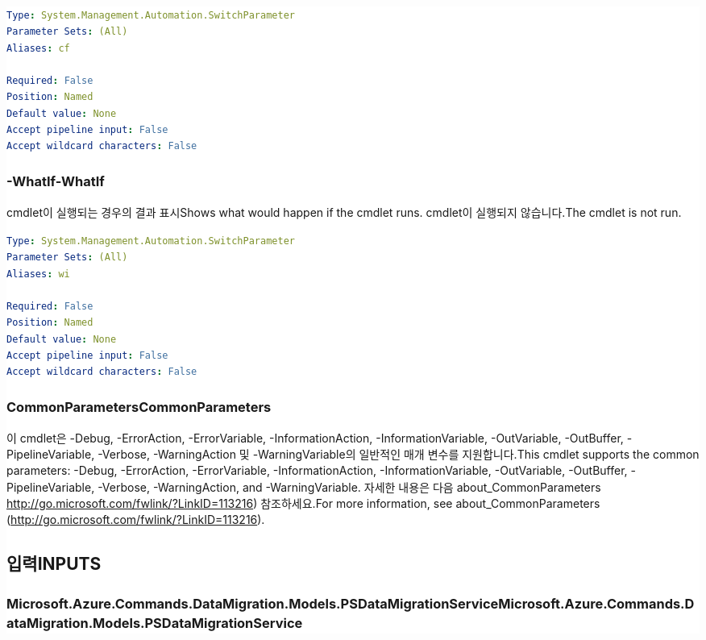 ```yaml
Type: System.Management.Automation.SwitchParameter
Parameter Sets: (All)
Aliases: cf

Required: False
Position: Named
Default value: None
Accept pipeline input: False
Accept wildcard characters: False
```

### <span data-ttu-id="4d3b1-131">-WhatIf</span><span class="sxs-lookup"><span data-stu-id="4d3b1-131">-WhatIf</span></span>
<span data-ttu-id="4d3b1-132">cmdlet이 실행되는 경우의 결과 표시</span><span class="sxs-lookup"><span data-stu-id="4d3b1-132">Shows what would happen if the cmdlet runs.</span></span>
<span data-ttu-id="4d3b1-133">cmdlet이 실행되지 않습니다.</span><span class="sxs-lookup"><span data-stu-id="4d3b1-133">The cmdlet is not run.</span></span>

```yaml
Type: System.Management.Automation.SwitchParameter
Parameter Sets: (All)
Aliases: wi

Required: False
Position: Named
Default value: None
Accept pipeline input: False
Accept wildcard characters: False
```

### <span data-ttu-id="4d3b1-134">CommonParameters</span><span class="sxs-lookup"><span data-stu-id="4d3b1-134">CommonParameters</span></span>
<span data-ttu-id="4d3b1-135">이 cmdlet은 -Debug, -ErrorAction, -ErrorVariable, -InformationAction, -InformationVariable, -OutVariable, -OutBuffer, -PipelineVariable, -Verbose, -WarningAction 및 -WarningVariable의 일반적인 매개 변수를 지원합니다.</span><span class="sxs-lookup"><span data-stu-id="4d3b1-135">This cmdlet supports the common parameters: -Debug, -ErrorAction, -ErrorVariable, -InformationAction, -InformationVariable, -OutVariable, -OutBuffer, -PipelineVariable, -Verbose, -WarningAction, and -WarningVariable.</span></span> <span data-ttu-id="4d3b1-136">자세한 내용은 다음 about_CommonParameters http://go.microsoft.com/fwlink/?LinkID=113216) 참조하세요.</span><span class="sxs-lookup"><span data-stu-id="4d3b1-136">For more information, see about_CommonParameters (http://go.microsoft.com/fwlink/?LinkID=113216).</span></span>

## <span data-ttu-id="4d3b1-137">입력</span><span class="sxs-lookup"><span data-stu-id="4d3b1-137">INPUTS</span></span>

### <span data-ttu-id="4d3b1-138">Microsoft.Azure.Commands.DataMigration.Models.PSDataMigrationService</span><span class="sxs-lookup"><span data-stu-id="4d3b1-138">Microsoft.Azure.Commands.DataMigration.Models.PSDataMigrationService</span></span>
